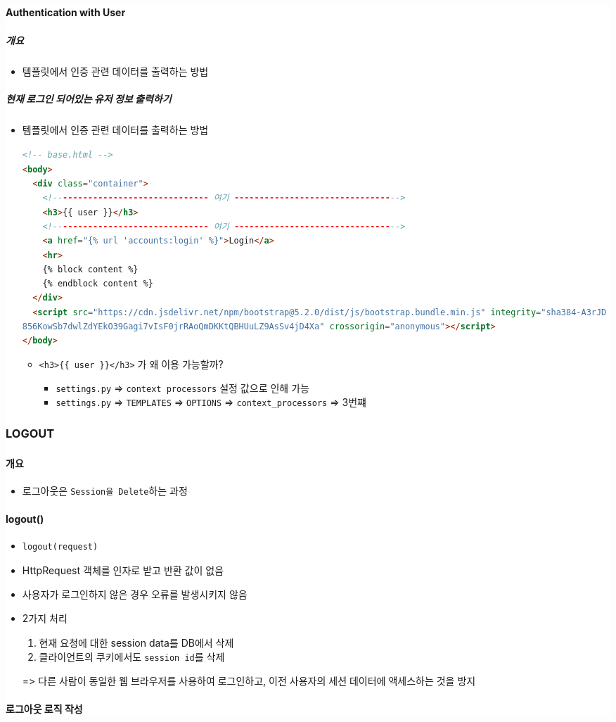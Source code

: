 

#### Authentication with User

##### 개요

- 템플릿에서 인증 관련 데이터를 출력하는 방법

##### 현재 로그인 되어있는 유저 정보 출력하기

- 템플릿에서 인증 관련 데이터를 출력하는 방법

  ```html
  <!-- base.html -->
  <body>
    <div class="container">
      <!------------------------------- 여기 --------------------------------->
      <h3>{{ user }}</h3>
      <!------------------------------- 여기 --------------------------------->
      <a href="{% url 'accounts:login' %}">Login</a>
      <hr>
      {% block content %}
      {% endblock content %}
    </div>
    <script src="https://cdn.jsdelivr.net/npm/bootstrap@5.2.0/dist/js/bootstrap.bundle.min.js" integrity="sha384-A3rJD856KowSb7dwlZdYEkO39Gagi7vIsF0jrRAoQmDKKtQBHUuLZ9AsSv4jD4Xa" crossorigin="anonymous"></script>
  </body> 
  ```

  - `<h3>{{ user }}</h3>` 가 왜 이용 가능할까?

    - `settings.py` => `context processors` 설정 값으로 인해 가능
    - `settings.py` => `TEMPLATES` => `OPTIONS` => `context_processors` => 3번쨰

    

### LOGOUT

#### 개요

- 로그아웃은 `Session을 Delete`하는 과정

#### logout()

- `logout(request)`

- HttpRequest 객체를 인자로 받고 반환 값이 없음

- 사용자가 로그인하지 않은 경우 오류를 발생시키지 않음

- 2가지 처리

  1. 현재 요청에 대한 session data를 DB에서 삭제
  2. 클라이언트의 쿠키에서도 `session id`를 삭제

  => 다른 사람이 동일한 웹 브라우저를 사용하여 로그인하고, 이전 사용자의 세션 데이터에 액세스하는 것을 방지

#### 로그아웃 로직 작성
